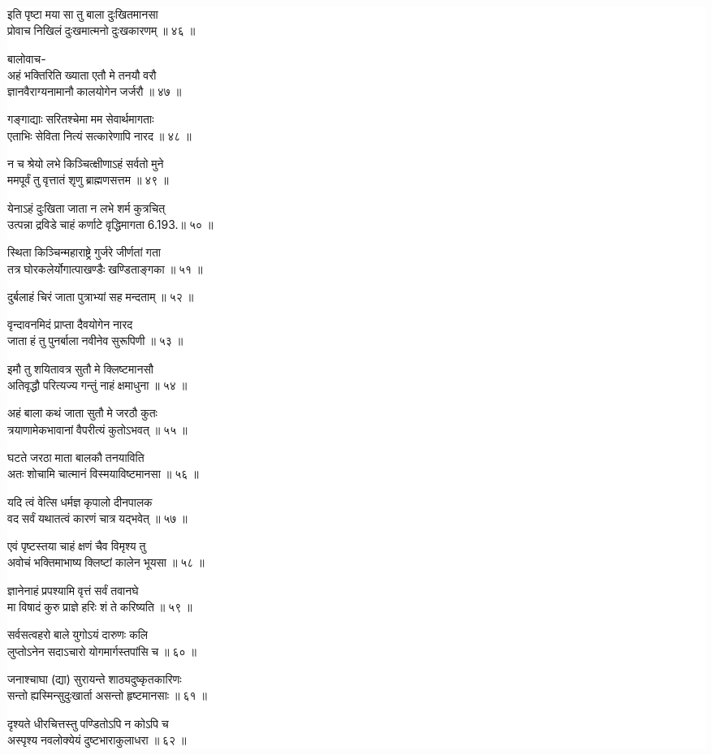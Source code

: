 
इति पृष्टा मया सा तु बाला दुःखितमानसा  
प्रोवाच निखिलं दुःखमात्मनो दुःखकारणम् ॥ ४६ ॥


बालोवाच-  
अहं भक्तिरिति ख्याता एतौ मे तनयौ वरौ  
ज्ञानवैराग्यनामानौ कालयोगेन जर्जरौ ॥ ४७ ॥


गङ्गाद्याः सरितश्चेमा मम सेवार्थमागताः  
एताभिः सेविता नित्यं सत्कारेणापि नारद ॥ ४८ ॥


न च श्रेयो लभे किञ्चित्क्षीणाऽहं सर्वतो मुने  
ममपूर्वं तु वृत्तातं शृणु ब्राह्मणसत्तम ॥ ४९ ॥


येनाऽहं दुःखिता जाता न लभे शर्म कुत्रचित्  
उत्पन्ना द्रविडे चाहं कर्णाटे वृद्धिमागता 6.193.॥ ५० ॥


स्थिता किञ्चिन्महाराष्ट्रे गुर्जरे जीर्णतां गता  
तत्र घोरकलेर्योगात्पाखण्डैः खण्डिताङ्गका ॥ ५१ ॥


दुर्बलाहं चिरं जाता पुत्राभ्यां सह मन्दताम् ॥ ५२ ॥


वृन्दावनमिदं प्राप्ता दैवयोगेन नारद  
जाता हं तु पुनर्बाला नवीनेव सुरूपिणी ॥ ५३ ॥


इमौ तु शयितावत्र सुतौ मे क्लिष्टमानसौ  
अतिवृद्धौ परित्यज्य गन्तुं नाहं क्षमाधुना ॥ ५४ ॥


अहं बाला कथं जाता सुतौ मे जरठौ कुतः  
त्रयाणामेकभावानां वैपरीत्यं कुतोऽभवत् ॥ ५५ ॥


घटते जरठा माता बालकौ तनयाविति  
अतः शोचामि चात्मानं विस्मयाविष्टमानसा ॥ ५६ ॥


यदि त्वं वेत्सि धर्मज्ञ कृपालो दीनपालक  
वद सर्वं यथातत्वं कारणं चात्र यद्भवेत् ॥ ५७ ॥


एवं पृष्टस्तया चाहं क्षणं चैव विमृश्य तु  
अवोचं भक्तिमाभाष्य क्लिष्टां कालेन भूयसा ॥ ५८ ॥


ज्ञानेनाहं प्रपश्यामि वृत्तं सर्वं तवानघे  
मा विषादं कुरु प्राज्ञे हरिः शं ते करिष्यति ॥ ५९ ॥


सर्वसत्वहरो बाले युगोऽयं दारुणः कलि  
लुप्तोऽनेन सदाऽचारो योगमार्गस्तपांसि च ॥ ६० ॥


जनाश्चाघा (द्या) सुरायन्ते शाठ्यदुष्कृतकारिणः  
सन्तो ह्यस्मिन्सुदुःखार्ता असन्तो हृष्टमानसाः ॥ ६१ ॥


दृश्यते धीरचित्तस्तु पण्डितोऽपि न कोऽपि च  
अस्पृश्य नवलोक्येयं दुष्टभाराकुलाधरा ॥ ६२ ॥
